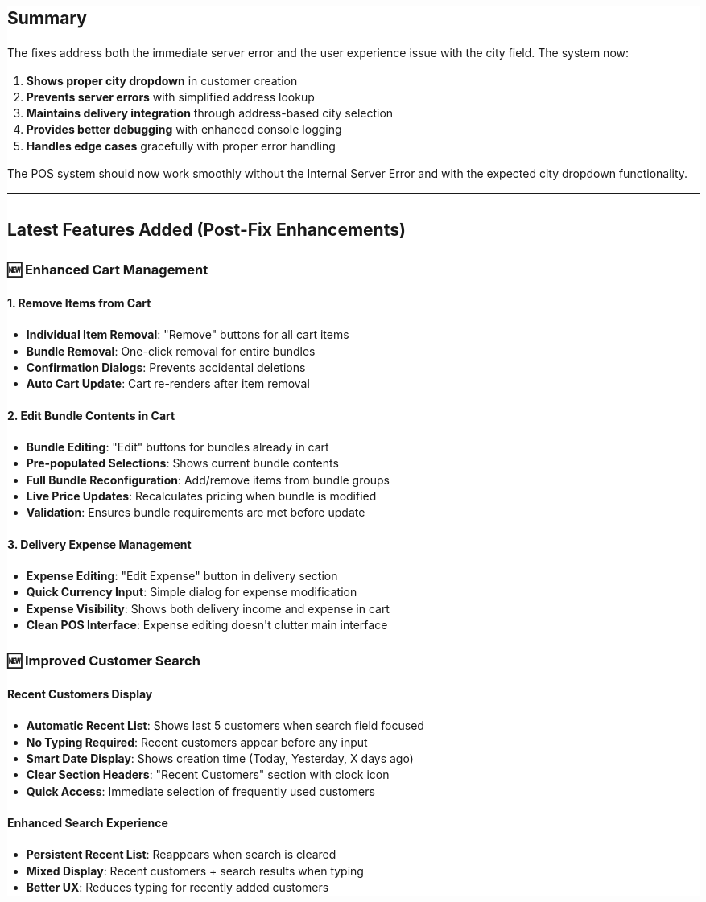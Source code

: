 ## Summary

The fixes address both the immediate server error and the user experience issue with the city field. The system now:

1. **Shows proper city dropdown** in customer creation
2. **Prevents server errors** with simplified address lookup  
3. **Maintains delivery integration** through address-based city selection
4. **Provides better debugging** with enhanced console logging
5. **Handles edge cases** gracefully with proper error handling

The POS system should now work smoothly without the Internal Server Error and with the expected city dropdown functionality.

---

## Latest Features Added (Post-Fix Enhancements)

### 🆕 **Enhanced Cart Management**

#### 1. Remove Items from Cart
- **Individual Item Removal**: "Remove" buttons for all cart items
- **Bundle Removal**: One-click removal for entire bundles  
- **Confirmation Dialogs**: Prevents accidental deletions
- **Auto Cart Update**: Cart re-renders after item removal

#### 2. Edit Bundle Contents in Cart
- **Bundle Editing**: "Edit" buttons for bundles already in cart
- **Pre-populated Selections**: Shows current bundle contents
- **Full Bundle Reconfiguration**: Add/remove items from bundle groups
- **Live Price Updates**: Recalculates pricing when bundle is modified
- **Validation**: Ensures bundle requirements are met before update

#### 3. Delivery Expense Management
- **Expense Editing**: "Edit Expense" button in delivery section
- **Quick Currency Input**: Simple dialog for expense modification
- **Expense Visibility**: Shows both delivery income and expense in cart
- **Clean POS Interface**: Expense editing doesn't clutter main interface

### 🆕 **Improved Customer Search**

#### Recent Customers Display
- **Automatic Recent List**: Shows last 5 customers when search field focused
- **No Typing Required**: Recent customers appear before any input
- **Smart Date Display**: Shows creation time (Today, Yesterday, X days ago)
- **Clear Section Headers**: "Recent Customers" section with clock icon
- **Quick Access**: Immediate selection of frequently used customers

#### Enhanced Search Experience  
- **Persistent Recent List**: Reappears when search is cleared
- **Mixed Display**: Recent customers + search results when typing
- **Better UX**: Reduces typing for recently added customers
